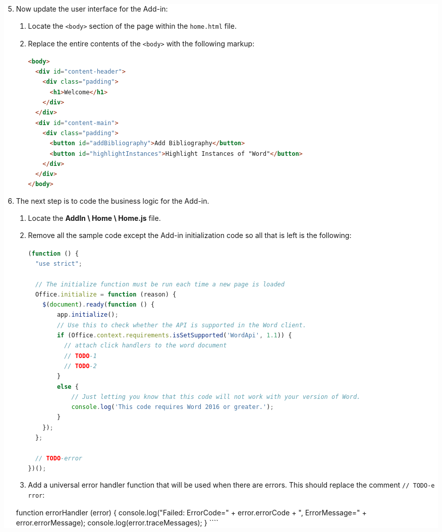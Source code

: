 5. Now update the user interface for the Add-in:
	1. Locate the `<body>` section of the page within the `home.html` file.
	1. Replace the entire contents of the `<body>` with the following markup:

		````html
		<body>
		  <div id="content-header">
		    <div class="padding">
		      <h1>Welcome</h1>
		    </div>
		  </div>
		  <div id="content-main">
		    <div class="padding">
		      <button id="addBibliography">Add Bibliography</button>
		      <button id="highlightInstances">Highlight Instances of "Word"</button>
		    </div>
		  </div>
		</body>
		````

6. The next step is to code the business logic for the Add-in.
	1. Locate the **AddIn \ Home \ Home.js** file.
	2. Remove all the sample code except the Add-in initialization code so all that is left is the following:

		````javascript
		(function () {
		  "use strict";

		  // The initialize function must be run each time a new page is loaded
		  Office.initialize = function (reason) {
		    $(document).ready(function () {
		        app.initialize();
	            // Use this to check whether the API is supported in the Word client.
	            if (Office.context.requirements.isSetSupported('WordApi', 1.1)) {
			      // attach click handlers to the word document
			      // TODO-1
			      // TODO-2
	            }
	            else {
	                // Just letting you know that this code will not work with your version of Word.
	                console.log('This code requires Word 2016 or greater.');
	            }
		    });
		  };

		  // TODO-error
		})();
		````

	3. Add a universal error handler function that will be used when there are errors. This should replace the comment `// TODO-error`:

		````javascript
	  function errorHandler (error) {
	    console.log("Failed: ErrorCode=" + error.errorCode + ", ErrorMessage=" + error.errorMessage);
	    console.log(error.traceMessages);
	  }
		````
